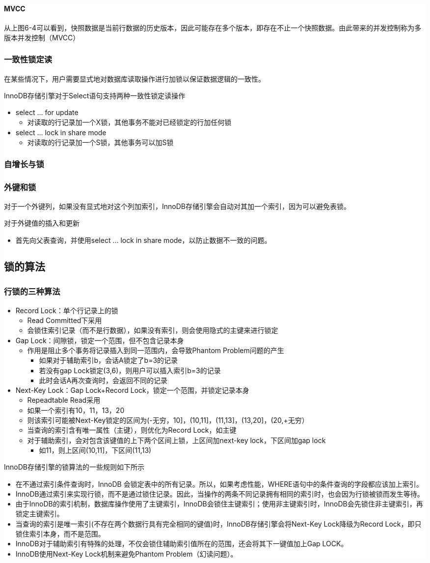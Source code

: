 #### MVCC

从上图6-4可以看到，快照数据是当前行数据的历史版本，因此可能存在多个版本，即存在不止一个快照数据。由此带来的并发控制称为多版本并发控制（MVCC）

### 一致性锁定读

在某些情况下，用户需要显式地对数据库读取操作进行加锁以保证数据逻辑的一致性。

InnoDB存储引擎对于Select语句支持两种一致性锁定读操作

- select ... for update
  - 对读取的行记录加一个X锁，其他事务不能对已经锁定的行加任何锁
- select ... lock in share mode
  - 对读取的行记录加一个S锁，其他事务可以加S锁

### 自增长与锁



### 外键和锁

对于一个外键列，如果没有显式地对这个列加索引，InnoDB存储引擎会自动对其加一个索引，因为可以避免表锁。

对于外键值的插入和更新

- 首先向父表查询，并使用select ... lock in share mode，以防止数据不一致的问题。

## 锁的算法

### 行锁的三种算法

- Record Lock：单个行记录上的锁
  - Read Committed下采用
  - 会锁住索引记录（而不是行数据），如果没有索引，则会使用隐式的主键来进行锁定
- Gap Lock：间隙锁，锁定一个范围，但不包含记录本身
  - 作用是阻止多个事务将记录插入到同一范围内，会导致Phantom Problem问题的产生
    - 如果对于辅助索引b，会话A锁定了b=3的记录
    - 若没有gap Lock锁定(3,6)，则用户可以插入索引b=3的记录
    - 此时会话A再次查询时，会返回不同的记录
- Next-Key Lock：Gap Lock+Record Lock，锁定一个范围，并锁定记录本身
  - Repeadtable Read采用
  - 如果一个索引有10，11，13，20
  - 则该索引可能被Next-Key锁定的区间为(-无穷，10]，(10,11]，(11,13]，(13,20]，(20,+无穷）
  - 当查询的索引含有唯一属性（主键），则优化为Record Lock，如主键
  - 对于辅助索引，会对包含该键值的上下两个区间上锁，上区间加next-key lock，下区间加gap lock
    - 如11，则上区间(10,11]，下区间(11,13)

InnoDB存储引擎的锁算法的一些规则如下所示

- 在不通过索引条件查询时，InnoDB 会锁定表中的所有记录。所以，如果考虑性能，WHERE语句中的条件查询的字段都应该加上索引。
- InnoDB通过索引来实现行锁，而不是通过锁住记录。因此，当操作的两条不同记录拥有相同的索引时，也会因为行锁被锁而发生等待。
- 由于InnoDB的索引机制，数据库操作使用了主键索引，InnoDB会锁住主键索引；使用非主键索引时，InnoDB会先锁住非主键索引，再锁定主键索引。
- 当查询的索引是唯一索引(不存在两个数据行具有完全相同的键值)时，InnoDB存储引擎会将Next-Key Lock降级为Record Lock，即只锁住索引本身，而不是范围。
- InnoDB对于辅助索引有特殊的处理，不仅会锁住辅助索引值所在的范围，还会将其下一键值加上Gap LOCK。
- InnoDB使用Next-Key Lock机制来避免Phantom Problem（幻读问题）。
